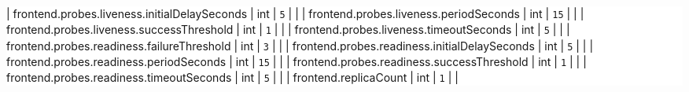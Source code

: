 | frontend.probes.liveness.initialDelaySeconds               | int    | `5`                                                                                                                                                                |                                                                                                                                                                                                                                                                                                                                                                       |
| frontend.probes.liveness.periodSeconds                     | int    | `15`                                                                                                                                                               |                                                                                                                                                                                                                                                                                                                                                                       |
| frontend.probes.liveness.successThreshold                  | int    | `1`                                                                                                                                                                |                                                                                                                                                                                                                                                                                                                                                                       |
| frontend.probes.liveness.timeoutSeconds                    | int    | `5`                                                                                                                                                                |                                                                                                                                                                                                                                                                                                                                                                       |
| frontend.probes.readiness.failureThreshold                 | int    | `3`                                                                                                                                                                |                                                                                                                                                                                                                                                                                                                                                                       |
| frontend.probes.readiness.initialDelaySeconds              | int    | `5`                                                                                                                                                                |                                                                                                                                                                                                                                                                                                                                                                       |
| frontend.probes.readiness.periodSeconds                    | int    | `15`                                                                                                                                                               |                                                                                                                                                                                                                                                                                                                                                                       |
| frontend.probes.readiness.successThreshold                 | int    | `1`                                                                                                                                                                |                                                                                                                                                                                                                                                                                                                                                                       |
| frontend.probes.readiness.timeoutSeconds                   | int    | `5`                                                                                                                                                                |                                                                                                                                                                                                                                                                                                                                                                       |
| frontend.replicaCount                                      | int    | `1`                                                                                                                                                                |                                                                                                                                                                                                                                                                                                                                                                       |
